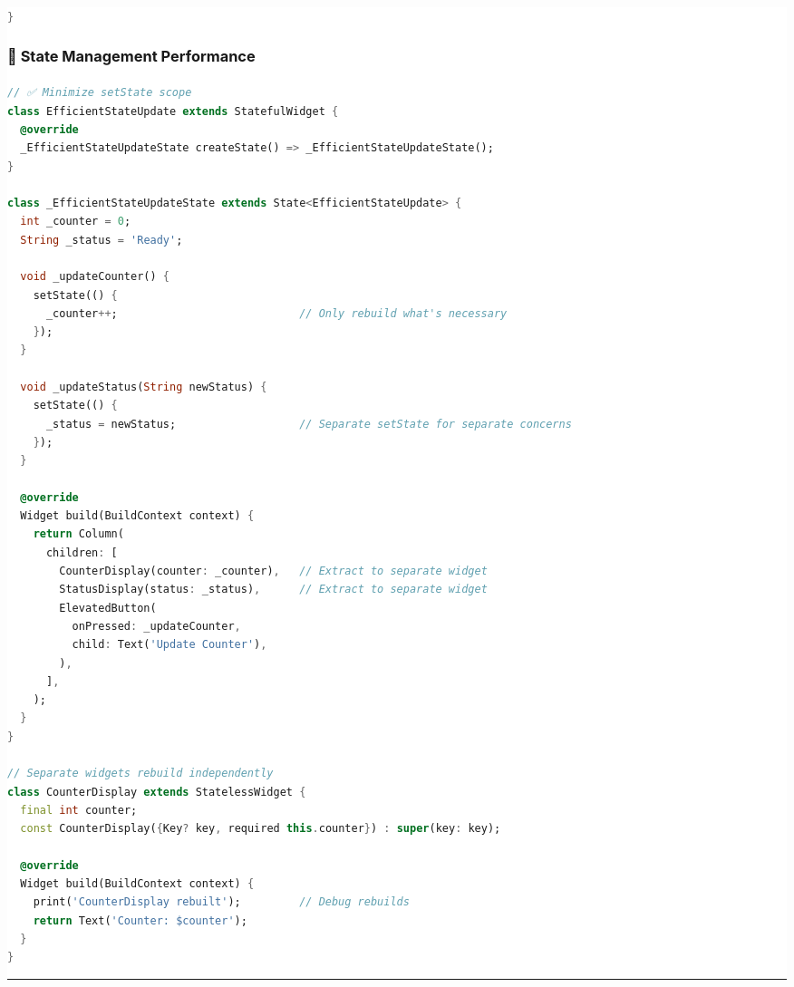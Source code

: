 ```dart
}
```

### 🔧 **State Management Performance**

```dart
// ✅ Minimize setState scope
class EfficientStateUpdate extends StatefulWidget {
  @override
  _EfficientStateUpdateState createState() => _EfficientStateUpdateState();
}

class _EfficientStateUpdateState extends State<EfficientStateUpdate> {
  int _counter = 0;
  String _status = 'Ready';

  void _updateCounter() {
    setState(() {
      _counter++;                            // Only rebuild what's necessary
    });
  }

  void _updateStatus(String newStatus) {
    setState(() {
      _status = newStatus;                   // Separate setState for separate concerns
    });
  }

  @override
  Widget build(BuildContext context) {
    return Column(
      children: [
        CounterDisplay(counter: _counter),   // Extract to separate widget
        StatusDisplay(status: _status),      // Extract to separate widget
        ElevatedButton(
          onPressed: _updateCounter,
          child: Text('Update Counter'),
        ),
      ],
    );
  }
}

// Separate widgets rebuild independently
class CounterDisplay extends StatelessWidget {
  final int counter;
  const CounterDisplay({Key? key, required this.counter}) : super(key: key);

  @override
  Widget build(BuildContext context) {
    print('CounterDisplay rebuilt');         // Debug rebuilds
    return Text('Counter: $counter');
  }
}
```

---